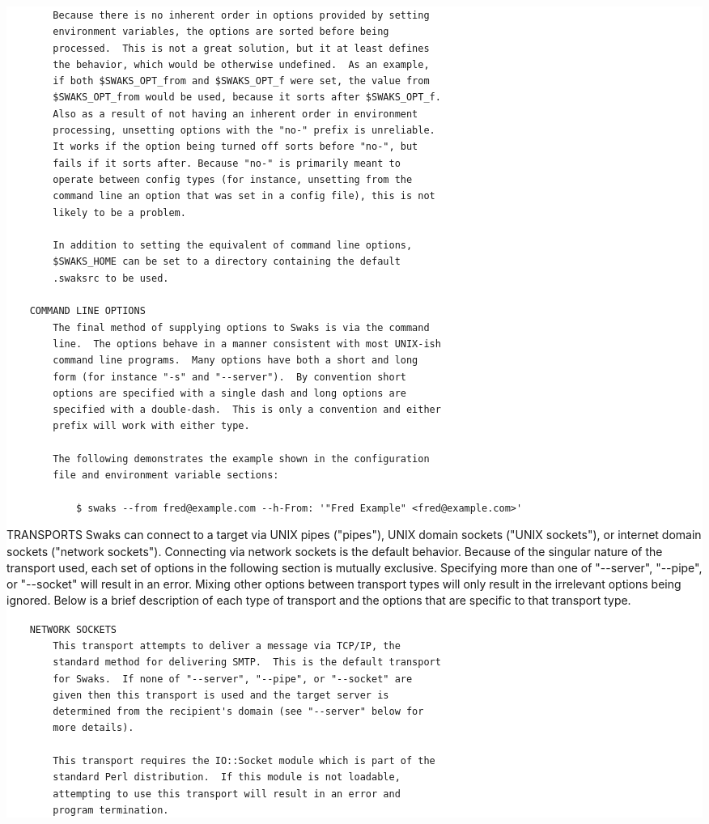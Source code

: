             Because there is no inherent order in options provided by setting
            environment variables, the options are sorted before being
            processed.  This is not a great solution, but it at least defines
            the behavior, which would be otherwise undefined.  As an example,
            if both $SWAKS_OPT_from and $SWAKS_OPT_f were set, the value from
            $SWAKS_OPT_from would be used, because it sorts after $SWAKS_OPT_f.
            Also as a result of not having an inherent order in environment
            processing, unsetting options with the "no-" prefix is unreliable.
            It works if the option being turned off sorts before "no-", but
            fails if it sorts after. Because "no-" is primarily meant to
            operate between config types (for instance, unsetting from the
            command line an option that was set in a config file), this is not
            likely to be a problem.
 
            In addition to setting the equivalent of command line options,
            $SWAKS_HOME can be set to a directory containing the default
            .swaksrc to be used.
 
        COMMAND LINE OPTIONS
            The final method of supplying options to Swaks is via the command
            line.  The options behave in a manner consistent with most UNIX-ish
            command line programs.  Many options have both a short and long
            form (for instance "-s" and "--server").  By convention short
            options are specified with a single dash and long options are
            specified with a double-dash.  This is only a convention and either
            prefix will work with either type.
 
            The following demonstrates the example shown in the configuration
            file and environment variable sections:
 
                $ swaks --from fred@example.com --h-From: '"Fred Example" <fred@example.com>'
 
 TRANSPORTS
        Swaks can connect to a target via UNIX pipes ("pipes"), UNIX domain
        sockets ("UNIX sockets"), or internet domain sockets ("network
        sockets").  Connecting via network sockets is the default behavior.
        Because of the singular nature of the transport used, each set of
        options in the following section is mutually exclusive.  Specifying
        more than one of "--server", "--pipe", or "--socket" will result in an
        error.  Mixing other options between transport types will only result
        in the irrelevant options being ignored.  Below is a brief description
        of each type of transport and the options that are specific to that
        transport type.
 
        NETWORK SOCKETS
            This transport attempts to deliver a message via TCP/IP, the
            standard method for delivering SMTP.  This is the default transport
            for Swaks.  If none of "--server", "--pipe", or "--socket" are
            given then this transport is used and the target server is
            determined from the recipient's domain (see "--server" below for
            more details).
 
            This transport requires the IO::Socket module which is part of the
            standard Perl distribution.  If this module is not loadable,
            attempting to use this transport will result in an error and
            program termination.
 